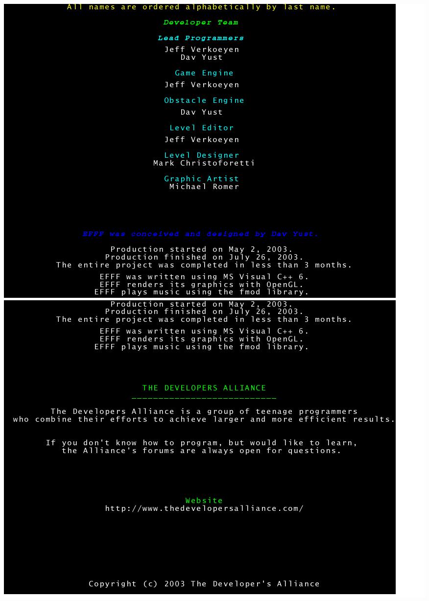 ![Screenshot](https://raw.githubusercontent.com/featherless/2003-EscapeFromTheFunkyFactory/master/gfx/credits.png)
![Screenshot](https://raw.githubusercontent.com/featherless/2003-EscapeFromTheFunkyFactory/master/gfx/credits2.png)
